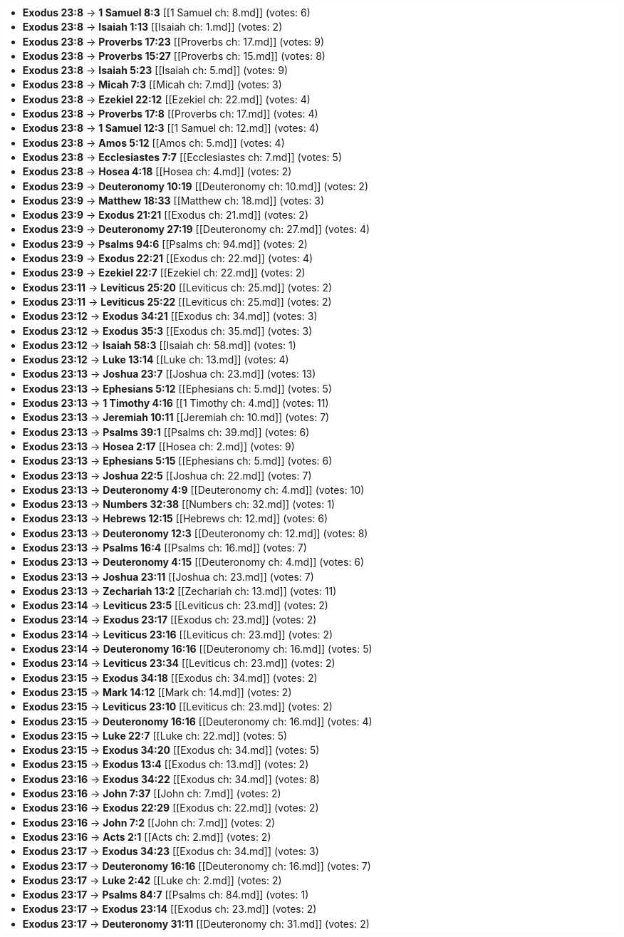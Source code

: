 - **Exodus 23:8** → **1 Samuel 8:3** [[1 Samuel ch: 8.md]] (votes: 6)
- **Exodus 23:8** → **Isaiah 1:13** [[Isaiah ch: 1.md]] (votes: 2)
- **Exodus 23:8** → **Proverbs 17:23** [[Proverbs ch: 17.md]] (votes: 9)
- **Exodus 23:8** → **Proverbs 15:27** [[Proverbs ch: 15.md]] (votes: 8)
- **Exodus 23:8** → **Isaiah 5:23** [[Isaiah ch: 5.md]] (votes: 9)
- **Exodus 23:8** → **Micah 7:3** [[Micah ch: 7.md]] (votes: 3)
- **Exodus 23:8** → **Ezekiel 22:12** [[Ezekiel ch: 22.md]] (votes: 4)
- **Exodus 23:8** → **Proverbs 17:8** [[Proverbs ch: 17.md]] (votes: 4)
- **Exodus 23:8** → **1 Samuel 12:3** [[1 Samuel ch: 12.md]] (votes: 4)
- **Exodus 23:8** → **Amos 5:12** [[Amos ch: 5.md]] (votes: 4)
- **Exodus 23:8** → **Ecclesiastes 7:7** [[Ecclesiastes ch: 7.md]] (votes: 5)
- **Exodus 23:8** → **Hosea 4:18** [[Hosea ch: 4.md]] (votes: 2)
- **Exodus 23:9** → **Deuteronomy 10:19** [[Deuteronomy ch: 10.md]] (votes: 2)
- **Exodus 23:9** → **Matthew 18:33** [[Matthew ch: 18.md]] (votes: 3)
- **Exodus 23:9** → **Exodus 21:21** [[Exodus ch: 21.md]] (votes: 2)
- **Exodus 23:9** → **Deuteronomy 27:19** [[Deuteronomy ch: 27.md]] (votes: 4)
- **Exodus 23:9** → **Psalms 94:6** [[Psalms ch: 94.md]] (votes: 2)
- **Exodus 23:9** → **Exodus 22:21** [[Exodus ch: 22.md]] (votes: 4)
- **Exodus 23:9** → **Ezekiel 22:7** [[Ezekiel ch: 22.md]] (votes: 2)
- **Exodus 23:11** → **Leviticus 25:20** [[Leviticus ch: 25.md]] (votes: 2)
- **Exodus 23:11** → **Leviticus 25:22** [[Leviticus ch: 25.md]] (votes: 2)
- **Exodus 23:12** → **Exodus 34:21** [[Exodus ch: 34.md]] (votes: 3)
- **Exodus 23:12** → **Exodus 35:3** [[Exodus ch: 35.md]] (votes: 3)
- **Exodus 23:12** → **Isaiah 58:3** [[Isaiah ch: 58.md]] (votes: 1)
- **Exodus 23:12** → **Luke 13:14** [[Luke ch: 13.md]] (votes: 4)
- **Exodus 23:13** → **Joshua 23:7** [[Joshua ch: 23.md]] (votes: 13)
- **Exodus 23:13** → **Ephesians 5:12** [[Ephesians ch: 5.md]] (votes: 5)
- **Exodus 23:13** → **1 Timothy 4:16** [[1 Timothy ch: 4.md]] (votes: 11)
- **Exodus 23:13** → **Jeremiah 10:11** [[Jeremiah ch: 10.md]] (votes: 7)
- **Exodus 23:13** → **Psalms 39:1** [[Psalms ch: 39.md]] (votes: 6)
- **Exodus 23:13** → **Hosea 2:17** [[Hosea ch: 2.md]] (votes: 9)
- **Exodus 23:13** → **Ephesians 5:15** [[Ephesians ch: 5.md]] (votes: 6)
- **Exodus 23:13** → **Joshua 22:5** [[Joshua ch: 22.md]] (votes: 7)
- **Exodus 23:13** → **Deuteronomy 4:9** [[Deuteronomy ch: 4.md]] (votes: 10)
- **Exodus 23:13** → **Numbers 32:38** [[Numbers ch: 32.md]] (votes: 1)
- **Exodus 23:13** → **Hebrews 12:15** [[Hebrews ch: 12.md]] (votes: 6)
- **Exodus 23:13** → **Deuteronomy 12:3** [[Deuteronomy ch: 12.md]] (votes: 8)
- **Exodus 23:13** → **Psalms 16:4** [[Psalms ch: 16.md]] (votes: 7)
- **Exodus 23:13** → **Deuteronomy 4:15** [[Deuteronomy ch: 4.md]] (votes: 6)
- **Exodus 23:13** → **Joshua 23:11** [[Joshua ch: 23.md]] (votes: 7)
- **Exodus 23:13** → **Zechariah 13:2** [[Zechariah ch: 13.md]] (votes: 11)
- **Exodus 23:14** → **Leviticus 23:5** [[Leviticus ch: 23.md]] (votes: 2)
- **Exodus 23:14** → **Exodus 23:17** [[Exodus ch: 23.md]] (votes: 2)
- **Exodus 23:14** → **Leviticus 23:16** [[Leviticus ch: 23.md]] (votes: 2)
- **Exodus 23:14** → **Deuteronomy 16:16** [[Deuteronomy ch: 16.md]] (votes: 5)
- **Exodus 23:14** → **Leviticus 23:34** [[Leviticus ch: 23.md]] (votes: 2)
- **Exodus 23:15** → **Exodus 34:18** [[Exodus ch: 34.md]] (votes: 2)
- **Exodus 23:15** → **Mark 14:12** [[Mark ch: 14.md]] (votes: 2)
- **Exodus 23:15** → **Leviticus 23:10** [[Leviticus ch: 23.md]] (votes: 2)
- **Exodus 23:15** → **Deuteronomy 16:16** [[Deuteronomy ch: 16.md]] (votes: 4)
- **Exodus 23:15** → **Luke 22:7** [[Luke ch: 22.md]] (votes: 5)
- **Exodus 23:15** → **Exodus 34:20** [[Exodus ch: 34.md]] (votes: 5)
- **Exodus 23:15** → **Exodus 13:4** [[Exodus ch: 13.md]] (votes: 2)
- **Exodus 23:16** → **Exodus 34:22** [[Exodus ch: 34.md]] (votes: 8)
- **Exodus 23:16** → **John 7:37** [[John ch: 7.md]] (votes: 2)
- **Exodus 23:16** → **Exodus 22:29** [[Exodus ch: 22.md]] (votes: 2)
- **Exodus 23:16** → **John 7:2** [[John ch: 7.md]] (votes: 2)
- **Exodus 23:16** → **Acts 2:1** [[Acts ch: 2.md]] (votes: 2)
- **Exodus 23:17** → **Exodus 34:23** [[Exodus ch: 34.md]] (votes: 3)
- **Exodus 23:17** → **Deuteronomy 16:16** [[Deuteronomy ch: 16.md]] (votes: 7)
- **Exodus 23:17** → **Luke 2:42** [[Luke ch: 2.md]] (votes: 2)
- **Exodus 23:17** → **Psalms 84:7** [[Psalms ch: 84.md]] (votes: 1)
- **Exodus 23:17** → **Exodus 23:14** [[Exodus ch: 23.md]] (votes: 2)
- **Exodus 23:17** → **Deuteronomy 31:11** [[Deuteronomy ch: 31.md]] (votes: 2)